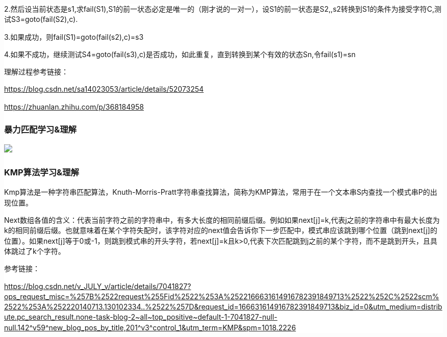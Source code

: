 2.然后设当前状态是s1,求fail(S1),S1的前一状态必定是唯一的（刚才说的一对一），设S1的前一状态是S2,,s2转换到S1的条件为接受字符C,测试S3=goto(fail(S2),c).

3.如果成功，则fail(S1)=goto(fail(s2),c)=s3

4.如果不成功，继续测试S4=goto(fail(s3),c)是否成功，如此重复，直到转换到某个有效的状态Sn,令fail(s1)=sn

理解过程参考链接：

https://blog.csdn.net/sa14023053/article/details/52073254

https://zhuanlan.zhihu.com/p/368184958

### 暴力匹配学习&理解

![](file:///C:/Users/zhukeyu/AppData/Local/Temp/msohtmlclip1/01/clip_image103.png)

### KMP算法学习&理解

Kmp算法是一种字符串匹配算法，Knuth-Morris-Pratt字符串查找算法，简称为KMP算法，常用于在一个文本串S内查找一个模式串P的出现位置。

Next数组各值的含义：代表当前字符之前的字符串中，有多大长度的相同前缀后缀。例如如果next[j]=k,代表j之前的字符串中有最大长度为k的相同前缀后缀。也就意味着在某个字符失配时，该字符对应的next值会告诉你下一步匹配中，模式串应该跳到哪个位置（跳到next[j]的位置）。如果next[j]等于0或-1，则跳到模式串的开头字符，若next[j]=k且k>0,代表下次匹配跳到j之前的某个字符，而不是跳到开头，且具体跳过了k个字符。

参考链接：

https://blog.csdn.net/v_JULY_v/article/details/7041827?ops_request_misc=%257B%2522request%255Fid%2522%253A%2522166631614916782391849713%2522%252C%2522scm%2522%253A%252220140713.130102334..%2522%257D&request_id=166631614916782391849713&biz_id=0&utm_medium=distribute.pc_search_result.none-task-blog-2~all~top_positive~default-1-7041827-null-null.142^v59^new_blog_pos_by_title,201^v3^control_1&utm_term=KMP&spm=1018.2226